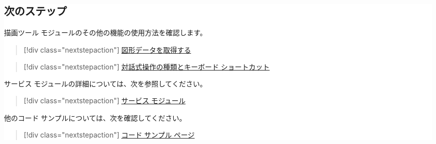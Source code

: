 ## <a name="next-steps"></a>次のステップ

描画ツール モジュールのその他の機能の使用方法を確認します。

> [!div class="nextstepaction"]
> [図形データを取得する](map-get-shape-data.md)

> [!div class="nextstepaction"]
> [対話式操作の種類とキーボード ショートカット](drawing-tools-interactions-keyboard-shortcuts.md)

サービス モジュールの詳細については、次を参照してください。

> [!div class="nextstepaction"]
> [サービス モジュール](how-to-use-services-module.md)

他のコード サンプルについては、次を確認してください。

> [!div class="nextstepaction"]
> [コード サンプル ページ](https://aka.ms/AzureMapsSamples)
